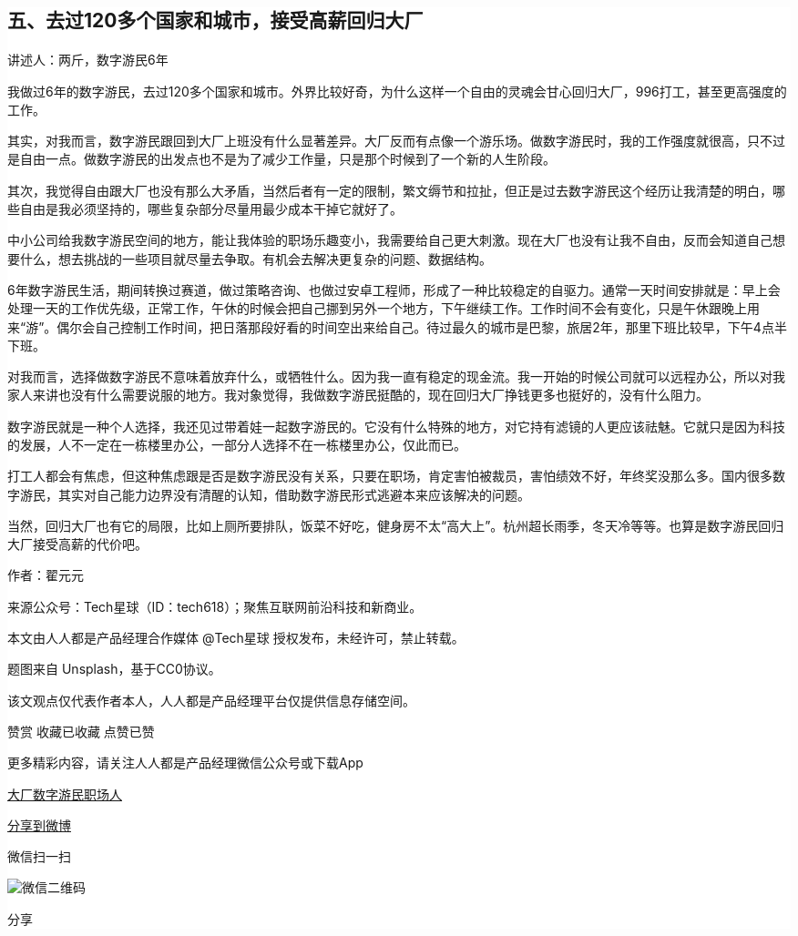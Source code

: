 ## 五、去过120多个国家和城市，接受高薪回归大厂

讲述人：两斤，数字游民6年

我做过6年的数字游民，去过120多个国家和城市。外界比较好奇，为什么这样一个自由的灵魂会甘心回归大厂，996打工，甚至更高强度的工作。

其实，对我而言，数字游民跟回到大厂上班没有什么显著差异。大厂反而有点像一个游乐场。做数字游民时，我的工作强度就很高，只不过是自由一点。做数字游民的出发点也不是为了减少工作量，只是那个时候到了一个新的人生阶段。

其次，我觉得自由跟大厂也没有那么大矛盾，当然后者有一定的限制，繁文缛节和拉扯，但正是过去数字游民这个经历让我清楚的明白，哪些自由是我必须坚持的，哪些复杂部分尽量用最少成本干掉它就好了。

中小公司给我数字游民空间的地方，能让我体验的职场乐趣变小，我需要给自己更大刺激。现在大厂也没有让我不自由，反而会知道自己想要什么，想去挑战的一些项目就尽量去争取。有机会去解决更复杂的问题、数据结构。

6年数字游民生活，期间转换过赛道，做过策略咨询、也做过安卓工程师，形成了一种比较稳定的自驱力。通常一天时间安排就是：早上会处理一天的工作优先级，正常工作，午休的时候会把自己挪到另外一个地方，下午继续工作。工作时间不会有变化，只是午休跟晚上用来“游”。偶尔会自己控制工作时间，把日落那段好看的时间空出来给自己。待过最久的城市是巴黎，旅居2年，那里下班比较早，下午4点半下班。

对我而言，选择做数字游民不意味着放弃什么，或牺牲什么。因为我一直有稳定的现金流。我一开始的时候公司就可以远程办公，所以对我家人来讲也没有什么需要说服的地方。我对象觉得，我做数字游民挺酷的，现在回归大厂挣钱更多也挺好的，没有什么阻力。

数字游民就是一种个人选择，我还见过带着娃一起数字游民的。它没有什么特殊的地方，对它持有滤镜的人更应该祛魅。它就只是因为科技的发展，人不一定在一栋楼里办公，一部分人选择不在一栋楼里办公，仅此而已。

打工人都会有焦虑，但这种焦虑跟是否是数字游民没有关系，只要在职场，肯定害怕被裁员，害怕绩效不好，年终奖没那么多。国内很多数字游民，其实对自己能力边界没有清醒的认知，借助数字游民形式逃避本来应该解决的问题。

当然，回归大厂也有它的局限，比如上厕所要排队，饭菜不好吃，健身房不太“高大上”。杭州超长雨季，冬天冷等等。也算是数字游民回归大厂接受高薪的代价吧。

作者：翟元元

来源公众号：Tech星球（ID：tech618）；聚焦互联网前沿科技和新商业。

本文由人人都是产品经理合作媒体 @Tech星球 授权发布，未经许可，禁止转载。

题图来自 Unsplash，基于CC0协议。

该文观点仅代表作者本人，人人都是产品经理平台仅提供信息存储空间。

赞赏 收藏已收藏 点赞已赞

更多精彩内容，请关注人人都是产品经理微信公众号或下载App

[大厂](https://www.woshipm.com/tag/%e5%a4%a7%e5%8e%82)[数字游民](https://www.woshipm.com/tag/%e6%95%b0%e5%ad%97%e6%b8%b8%e6%b0%91)[职场人](https://www.woshipm.com/tag/%e8%81%8c%e5%9c%ba%e4%ba%ba)

[分享到微博](https://service.weibo.com/share/share.php?appkey=2775287854&title=数字游民变难民，重返职场遭遇大幅降薪&url=https://www.woshipm.com/zhichang/6031375.html&pic=https://image.woshipm.com/2023/04/13/d34930c6-d9e1-11ed-bd74-00163e0b5ff3.jpg)

微信扫一扫

![微信二维码](https://api.pwmqr.com/qrcode/create/?url=https://www.woshipm.com/zhichang/6031375.html)

分享